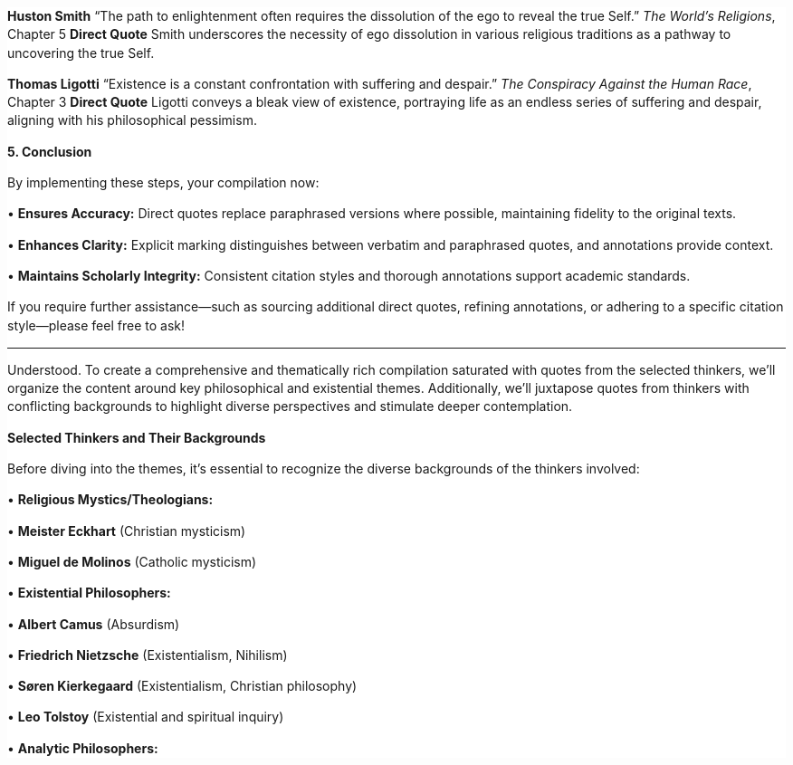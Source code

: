 **Huston Smith** “The path to enlightenment often requires the dissolution of the ego to reveal the true Self.” _The World’s Religions_, Chapter 5 **Direct Quote** Smith underscores the necessity of ego dissolution in various religious traditions as a pathway to uncovering the true Self.

**Thomas Ligotti** “Existence is a constant confrontation with suffering and despair.” _The Conspiracy Against the Human Race_, Chapter 3 **Direct Quote** Ligotti conveys a bleak view of existence, portraying life as an endless series of suffering and despair, aligning with his philosophical pessimism.

  

**5\. Conclusion**

  

By implementing these steps, your compilation now:

• **Ensures Accuracy:** Direct quotes replace paraphrased versions where possible, maintaining fidelity to the original texts.

• **Enhances Clarity:** Explicit marking distinguishes between verbatim and paraphrased quotes, and annotations provide context.

• **Maintains Scholarly Integrity:** Consistent citation styles and thorough annotations support academic standards.

  

If you require further assistance—such as sourcing additional direct quotes, refining annotations, or adhering to a specific citation style—please feel free to ask!

* * *

Understood. To create a comprehensive and thematically rich compilation saturated with quotes from the selected thinkers, we’ll organize the content around key philosophical and existential themes. Additionally, we’ll juxtapose quotes from thinkers with conflicting backgrounds to highlight diverse perspectives and stimulate deeper contemplation.

  

**Selected Thinkers and Their Backgrounds**

  

Before diving into the themes, it’s essential to recognize the diverse backgrounds of the thinkers involved:

• **Religious Mystics/Theologians:**

• **Meister Eckhart** (Christian mysticism)

• **Miguel de Molinos** (Catholic mysticism)

• **Existential Philosophers:**

• **Albert Camus** (Absurdism)

• **Friedrich Nietzsche** (Existentialism, Nihilism)

• **Søren Kierkegaard** (Existentialism, Christian philosophy)

• **Leo Tolstoy** (Existential and spiritual inquiry)

• **Analytic Philosophers:**
